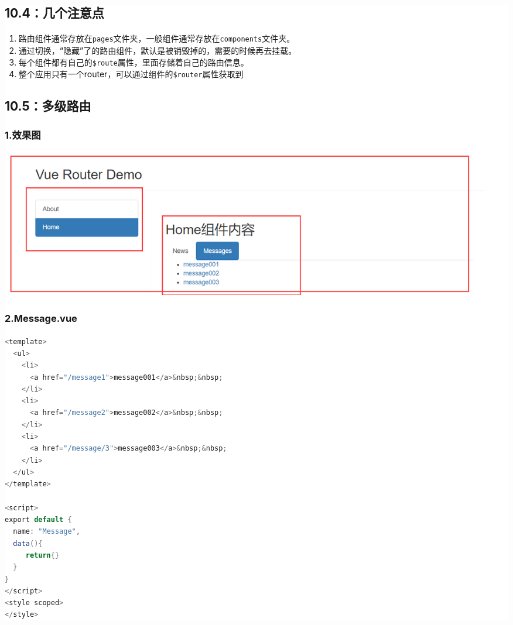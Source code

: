 

## 10.4：几个注意点



1. 路由组件通常存放在```pages```文件夹，一般组件通常存放在```components```文件夹。
2. 通过切换，“隐藏”了的路由组件，默认是被销毁掉的，需要的时候再去挂载。
3. 每个组件都有自己的```$route```属性，里面存储着自己的路由信息。
4. 整个应用只有一个router，可以通过组件的```$router```属性获取到



## 10.5：多级路由





### 1.效果图



<img src="images/image-20220119163449182.png" alt="image-20220119163449182" style="zoom:80%;" />



### 2.Message.vue



```java
<template>
  <ul>
    <li>
      <a href="/message1">message001</a>&nbsp;&nbsp;
    </li>
    <li>
      <a href="/message2">message002</a>&nbsp;&nbsp;
    </li>
    <li>
      <a href="/message/3">message003</a>&nbsp;&nbsp;
    </li>
  </ul>
</template>

<script>
export default {
  name: "Message",
  data(){
     return{}
  }
}
</script>
<style scoped>
</style>
```